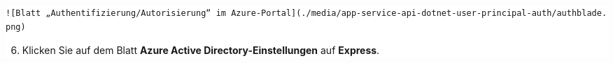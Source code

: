 	![Blatt „Authentifizierung/Autorisierung“ im Azure-Portal](./media/app-service-api-dotnet-user-principal-auth/authblade.png)

6. Klicken Sie auf dem Blatt **Azure Active Directory-Einstellungen** auf **Express**.
